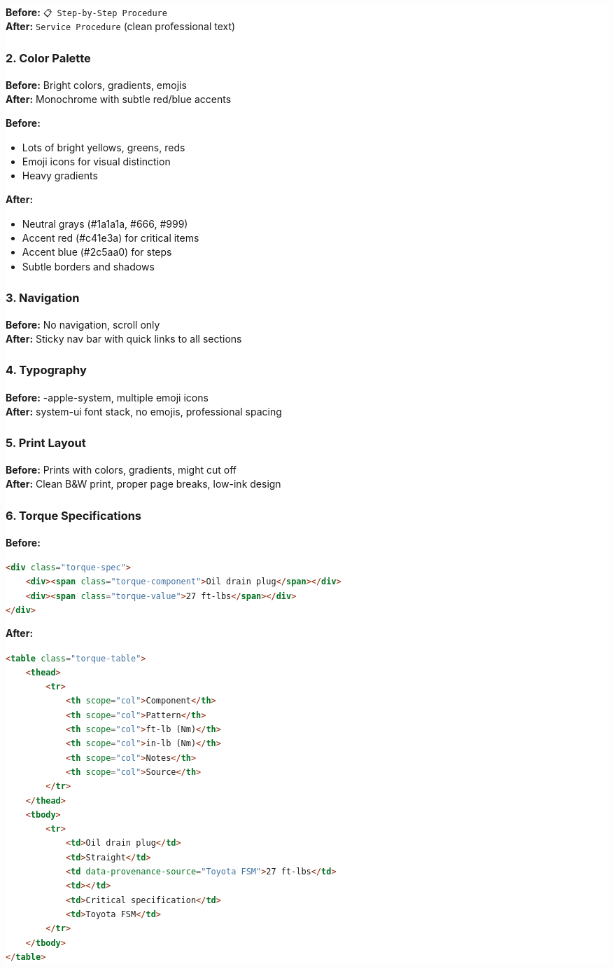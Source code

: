 **Before:** `📋 Step-by-Step Procedure`  
**After:** `Service Procedure` (clean professional text)

### 2. Color Palette
**Before:** Bright colors, gradients, emojis  
**After:** Monochrome with subtle red/blue accents

**Before:** 
- Lots of bright yellows, greens, reds
- Emoji icons for visual distinction
- Heavy gradients

**After:**
- Neutral grays (#1a1a1a, #666, #999)
- Accent red (#c41e3a) for critical items
- Accent blue (#2c5aa0) for steps
- Subtle borders and shadows

### 3. Navigation
**Before:** No navigation, scroll only  
**After:** Sticky nav bar with quick links to all sections

### 4. Typography
**Before:** -apple-system, multiple emoji icons  
**After:** system-ui font stack, no emojis, professional spacing

### 5. Print Layout
**Before:** Prints with colors, gradients, might cut off  
**After:** Clean B&W print, proper page breaks, low-ink design

### 6. Torque Specifications
**Before:**
```html
<div class="torque-spec">
    <div><span class="torque-component">Oil drain plug</span></div>
    <div><span class="torque-value">27 ft-lbs</span></div>
</div>
```

**After:**
```html
<table class="torque-table">
    <thead>
        <tr>
            <th scope="col">Component</th>
            <th scope="col">Pattern</th>
            <th scope="col">ft-lb (Nm)</th>
            <th scope="col">in-lb (Nm)</th>
            <th scope="col">Notes</th>
            <th scope="col">Source</th>
        </tr>
    </thead>
    <tbody>
        <tr>
            <td>Oil drain plug</td>
            <td>Straight</td>
            <td data-provenance-source="Toyota FSM">27 ft-lbs</td>
            <td></td>
            <td>Critical specification</td>
            <td>Toyota FSM</td>
        </tr>
    </tbody>
</table>
```
